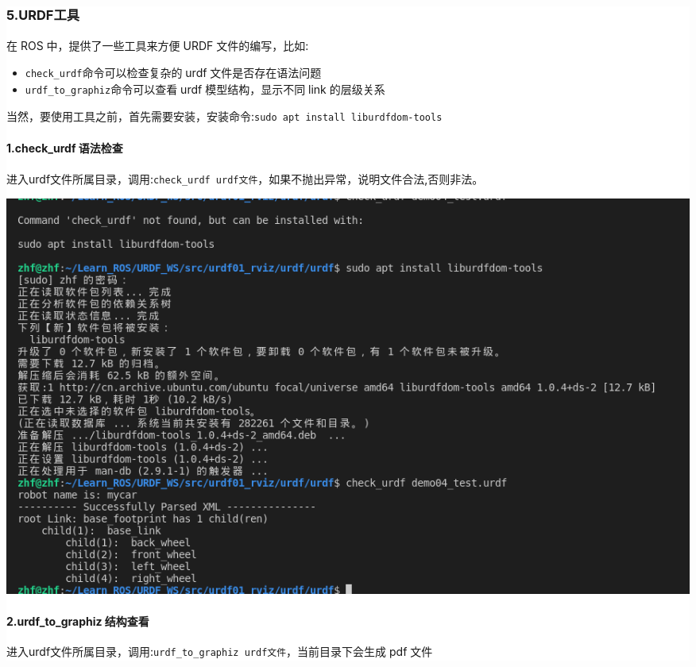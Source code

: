 ### 5.URDF工具

在 ROS 中，提供了一些工具来方便 URDF 文件的编写，比如:

- `check_urdf`命令可以检查复杂的 urdf 文件是否存在语法问题
- `urdf_to_graphiz`命令可以查看 urdf 模型结构，显示不同 link 的层级关系

当然，要使用工具之前，首先需要安装，安装命令:`sudo apt install liburdfdom-tools`

#### 1.check_urdf 语法检查

进入urdf文件所属目录，调用:`check_urdf urdf文件`，如果不抛出异常，说明文件合法,否则非法。

![15](img\15.png)

#### 2.urdf_to_graphiz 结构查看

进入urdf文件所属目录，调用:`urdf_to_graphiz urdf文件`，当前目录下会生成 pdf 文件
